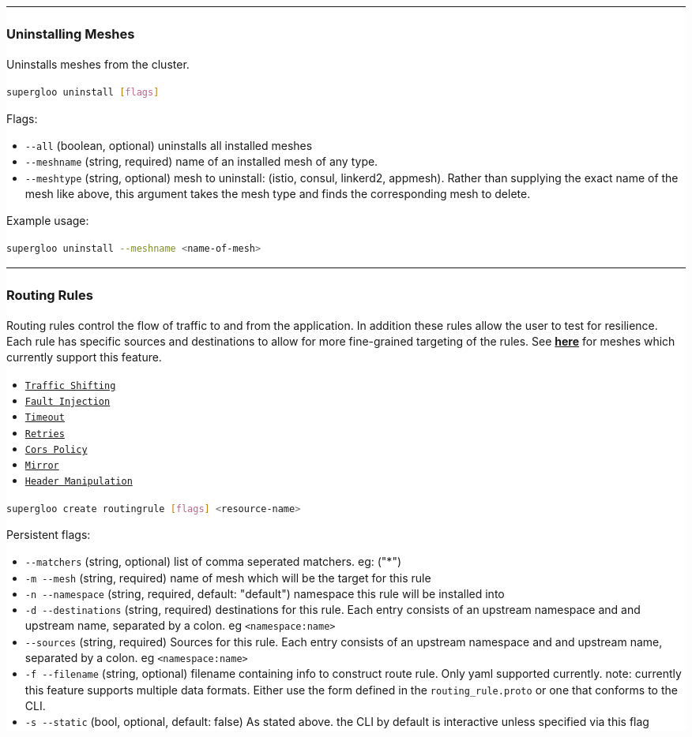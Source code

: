 
---

### Uninstalling Meshes

Uninstalls meshes from the cluster.

```bash
supergloo uninstall [flags]
```

Flags:

* `--all` (boolean, optional) uninstalls all installed meshes
* `--meshname` (string, required) name of an installed mesh of any type.
* `--meshtype` (string, optional) mesh to uninstall: (istio, consul, linkerd2, appmesh). Rather than supplying the exact name of the mesh like above, this argument takes the mesh type and finds the corresponding mesh to delete.

Example usage:
```bash
supergloo uninstall --meshname <name-of-mesh>
```

---

### Routing Rules

Routing rules control the flow of traffic to and from the application. In addition these rules allow the user to test for resilience.
Each rule has specific sources and destinations to allow for more fine-grained targeting of the rules. 
See [**here**](./index.md#features-snapshot) for meshes which currently support this feature.

* [`Traffic Shifting`](cli.md#traffic-shifting)
* [`Fault Injection`](cli.md#fault-injection)
* [`Timeout`](cli.md#timeout)
* [`Retries`](cli.md#retries)
* [`Cors Policy`](cli.md#cors-policy)
* [`Mirror`](cli.md#mirror)
* [`Header Manipulation`](cli.md#header-manipulation)

```bash
supergloo create routingrule [flags] <resource-name>
```


Persistent flags:

* `--matchers` (string, optional) list of comma seperated matchers. eg: ("*")
* `-m --mesh` (string, required) name of mesh which will be the target for this rule
* `-n --namespace` (string, required, default: "default") namespace this rule will be installed into
* `-d --destinations` (string, required) destinations for this rule. Each entry consists of an upstream namespace and and upstream name, separated by a colon. eg `<namespace:name>`
* `--sources` (string, required) Sources for this rule. Each entry consists of an upstream namespace and and upstream name, separated by a colon. eg `<namespace:name>`
* `-f --filename` (string, optional) filename containing info to construct route rule. Only yaml supported currently. note: currently this feature supports multiple data formats.
Either use the form defined in the `routing_rule.proto` or one that conforms to the CLI.
* `-s --static` (bool, optional, default: false) As stated above. the CLI by default is interactive unless specified via this flag
